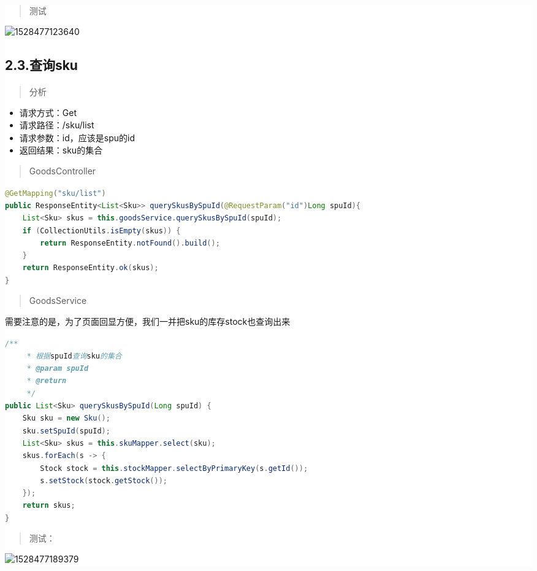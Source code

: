 > 测试

![1528477123640](//jsd.cdn.zzko.cn/gh/tiancixiong/BlogIMG@230521/blog/20191115_leyou/day10/1528477123640.png)



## 2.3.查询sku

> 分析

- 请求方式：Get
- 请求路径：/sku/list
- 请求参数：id，应该是spu的id
- 返回结果：sku的集合

> GoodsController

```java
@GetMapping("sku/list")
public ResponseEntity<List<Sku>> querySkusBySpuId(@RequestParam("id")Long spuId){
    List<Sku> skus = this.goodsService.querySkusBySpuId(spuId);
    if (CollectionUtils.isEmpty(skus)) {
        return ResponseEntity.notFound().build();
    }
    return ResponseEntity.ok(skus);
}
```



> GoodsService

需要注意的是，为了页面回显方便，我们一并把sku的库存stock也查询出来

```java
/**
     * 根据spuId查询sku的集合
     * @param spuId
     * @return
     */
public List<Sku> querySkusBySpuId(Long spuId) {
    Sku sku = new Sku();
    sku.setSpuId(spuId);
    List<Sku> skus = this.skuMapper.select(sku);
    skus.forEach(s -> {
        Stock stock = this.stockMapper.selectByPrimaryKey(s.getId());
        s.setStock(stock.getStock());
    });
    return skus;
}
```

> 测试：

![1528477189379](//jsd.cdn.zzko.cn/gh/tiancixiong/BlogIMG@230521/blog/20191115_leyou/day10/1528477189379.png)


